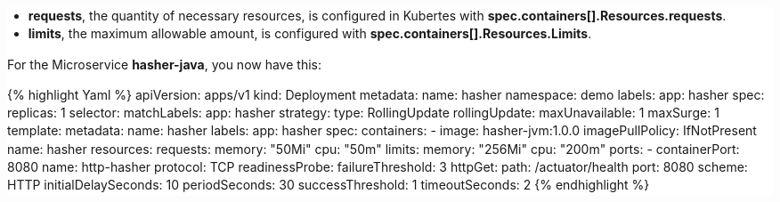 - **requests**, the quantity of necessary resources, is configured in Kubertes with **spec.containers[].Resources.requests**.
- **limits**, the maximum allowable amount, is configured with **spec.containers[].Resources.Limits**.

For the Microservice **hasher-java**, you now have this:

{% highlight Yaml %}
apiVersion: apps/v1
kind: Deployment
metadata:
  name: hasher
  namespace: demo
  labels:
    app: hasher
spec:
  replicas: 1
  selector:
    matchLabels:
      app: hasher
  strategy:
    type: RollingUpdate
    rollingUpdate:
      maxUnavailable: 1
      maxSurge: 1
  template:
    metadata:
      name: hasher
      labels:
        app: hasher
    spec:
      containers:
        - image: hasher-jvm:1.0.0
          imagePullPolicy: IfNotPresent
          name: hasher
          resources:
            requests:
              memory: "50Mi"
              cpu: "50m"
            limits:
              memory: "256Mi"
              cpu: "200m"
          ports:
            - containerPort: 8080
              name: http-hasher
              protocol: TCP
          readinessProbe:
            failureThreshold: 3
            httpGet:
              path: /actuator/health
              port: 8080
              scheme: HTTP
            initialDelaySeconds: 10
            periodSeconds: 30
            successThreshold: 1
            timeoutSeconds: 2
{% endhighlight %}
